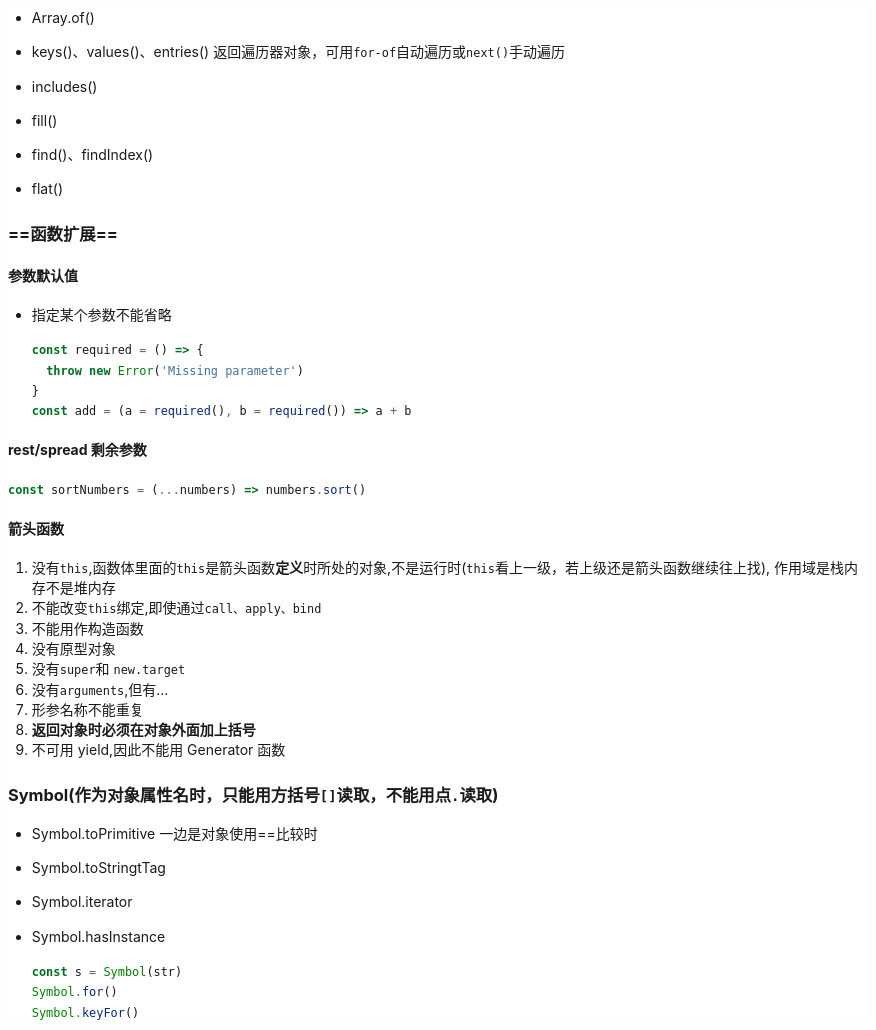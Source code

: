 - Array.of()

- keys()、values()、entries() 返回遍历器对象，可用`for-of`自动遍历或`next()`手动遍历

- includes()

- fill()

- find()、findIndex()

- flat()

### ==函数扩展==

#### 参数默认值

- 指定某个参数不能省略
  ```javascript
  const required = () => {
  	throw new Error('Missing parameter')
  }
  const add = (a = required(), b = required()) => a + b
  ```

#### rest/spread 剩余参数

```javascript
const sortNumbers = (...numbers) => numbers.sort()
```

#### 箭头函数

1. 没有`this`,函数体里面的`this`是箭头函数**定义**时所处的对象,不是运行时(`this`看上一级，若上级还是箭头函数继续往上找), 作用域是栈内存不是堆内存
2. 不能改变`this`绑定,即使通过`call、apply、bind`
3. 不能用作构造函数
4. 没有原型对象
5. 没有`super`和 `new.target`
6. 没有`arguments`,但有...
7. 形参名称不能重复
8. **返回对象时必须在对象外面加上括号**
9. 不可用 yield,因此不能用 Generator 函数

### Symbol(作为对象属性名时，只能用方括号`[]`读取，不能用点`.`读取)

- Symbol.toPrimitive 一边是对象使用==比较时

- Symbol.toStringtTag

- Symbol.iterator

- Symbol.hasInstance

  ```javascript
  const s = Symbol(str)
  Symbol.for()
  Symbol.keyFor()
  ```
